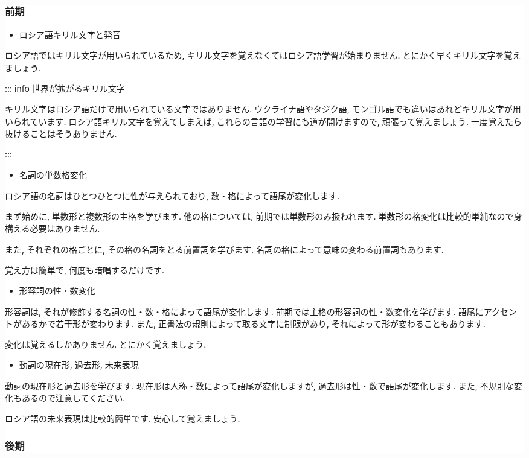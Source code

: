 ### 前期

- ロシア語キリル文字と発音

ロシア語ではキリル文字が用いられているため,
キリル文字を覚えなくてはロシア語学習が始まりません.
とにかく早くキリル文字を覚えましょう.

::: info 世界が拡がるキリル文字

キリル文字はロシア語だけで用いられている文字ではありません.
ウクライナ語やタジク語, モンゴル語でも違いはあれどキリル文字が用いられています.
ロシア語キリル文字を覚えてしまえば,
これらの言語の学習にも道が開けますので,
頑張って覚えましょう.
一度覚えたら抜けることはそうありません.

:::

- 名詞の単数格変化

ロシア語の名詞はひとつひとつに性が与えられており, 数・格によって語尾が変化します.

まず始めに, 単数形と複数形の主格を学びます.
他の格については,
前期では単数形のみ扱われます.
単数形の格変化は比較的単純なので身構える必要はありません.

また, それぞれの格ごとに,
その格の名詞をとる前置詞を学びます.
名詞の格によって意味の変わる前置詞もあります.

覚え方は簡単で, 何度も暗唱するだけです.

- 形容詞の性・数変化

形容詞は,
それが修飾する名詞の性・数・格によって語尾が変化します.
前期では主格の形容詞の性・数変化を学びます.
語尾にアクセントがあるかで若干形が変わります.
また, 正書法の規則によって取る文字に制限があり,
それによって形が変わることもあります.

変化は覚えるしかありません.
とにかく覚えましょう.

- 動詞の現在形, 過去形, 未来表現

動詞の現在形と過去形を学びます.
現在形は人称・数によって語尾が変化しますが,
過去形は性・数で語尾が変化します.
また, 不規則な変化もあるので注意してください.

ロシア語の未来表現は比較的簡単です.
安心して覚えましょう.

### 後期
